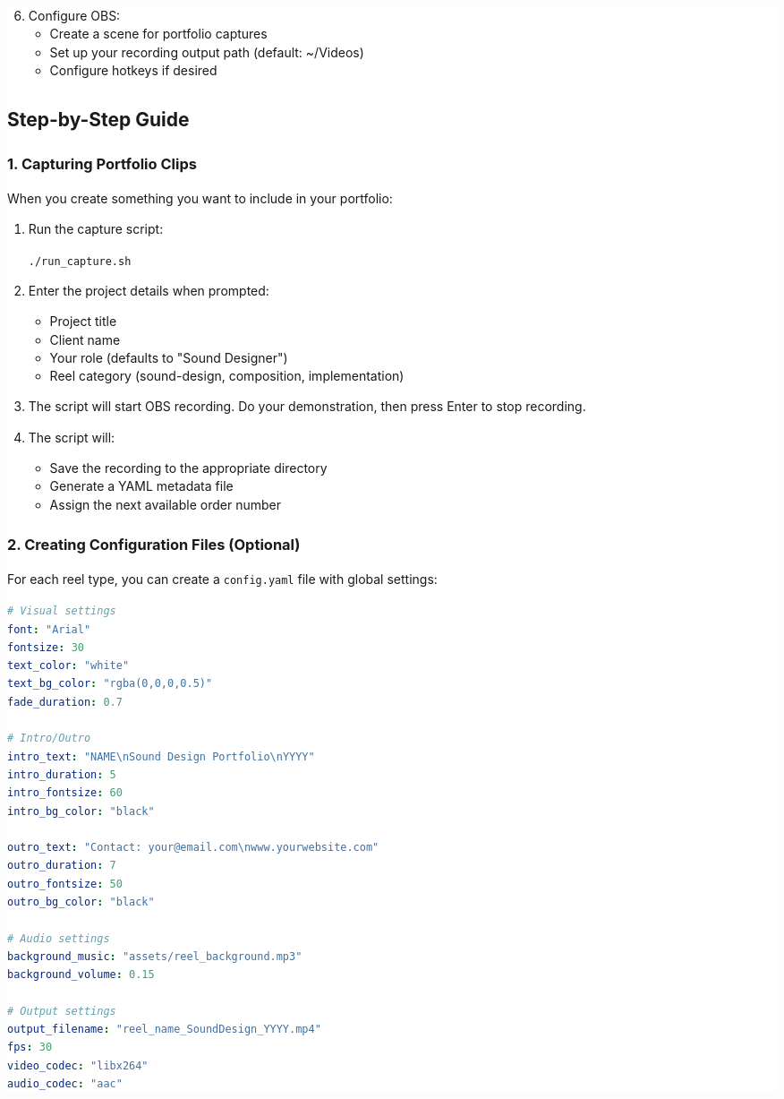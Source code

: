 6. Configure OBS:
   - Create a scene for portfolio captures
   - Set up your recording output path (default: ~/Videos)
   - Configure hotkeys if desired

## Step-by-Step Guide

### 1. Capturing Portfolio Clips

When you create something you want to include in your portfolio:

1. Run the capture script:
   ```bash
   ./run_capture.sh
   ```

2. Enter the project details when prompted:
   - Project title
   - Client name
   - Your role (defaults to "Sound Designer")
   - Reel category (sound-design, composition, implementation)

3. The script will start OBS recording. Do your demonstration, then press Enter to stop recording.

4. The script will:
   - Save the recording to the appropriate directory
   - Generate a YAML metadata file
   - Assign the next available order number

### 2. Creating Configuration Files (Optional)

For each reel type, you can create a `config.yaml` file with global settings:

```yaml
# Visual settings
font: "Arial"
fontsize: 30
text_color: "white"
text_bg_color: "rgba(0,0,0,0.5)"
fade_duration: 0.7

# Intro/Outro
intro_text: "NAME\nSound Design Portfolio\nYYYY"
intro_duration: 5
intro_fontsize: 60
intro_bg_color: "black"

outro_text: "Contact: your@email.com\nwww.yourwebsite.com"
outro_duration: 7
outro_fontsize: 50
outro_bg_color: "black"

# Audio settings
background_music: "assets/reel_background.mp3"
background_volume: 0.15

# Output settings
output_filename: "reel_name_SoundDesign_YYYY.mp4"
fps: 30
video_codec: "libx264"
audio_codec: "aac"
```
